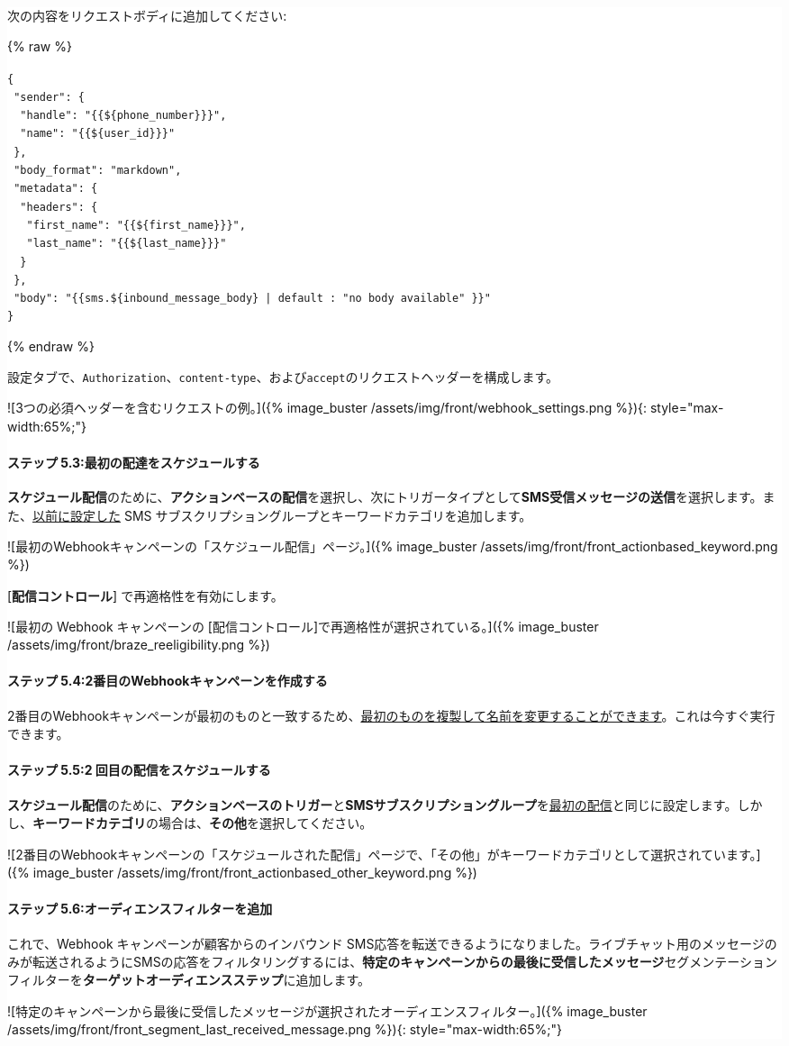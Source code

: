 次の内容をリクエストボディに追加してください:

{% raw %}
```liquid
{ 
 "sender": {
  "handle": "{{${phone_number}}}",
  "name": "{{${user_id}}}"
 },
 "body_format": "markdown",
 "metadata": {
  "headers": {
   "first_name": "{{${first_name}}}",
   "last_name": "{{${last_name}}}"
  }
 },
 "body": "{{sms.${inbound_message_body} | default : "no body available" }}"
}
```
{% endraw %}

設定タブで、`Authorization`、`content-type`、および`accept`のリクエストヘッダーを構成します。

![3つの必須ヘッダーを含むリクエストの例。]({% image_buster /assets/img/front/webhook_settings.png %}){: style="max-width:65%;"}

#### ステップ 5.3:最初の配達をスケジュールする

**スケジュール配信**のために、**アクションベースの配信**を選択し、次にトリガータイプとして**SMS受信メッセージの送信**を選択します。また、[以前に設定した](#step-51-create-an-sms-keyword-category) SMS サブスクリプショングループとキーワードカテゴリを追加します。

![最初のWebhookキャンペーンの「スケジュール配信」ページ。]({% image_buster /assets/img/front/front_actionbased_keyword.png %})

\[**配信コントロール**] で再適格性を有効にします。

![最初の Webhook キャンペーンの \[配信コントロール]で再適格性が選択されている。]({% image_buster /assets/img/front/braze_reeligibility.png %})

#### ステップ 5.4:2番目のWebhookキャンペーンを作成する

2番目のWebhookキャンペーンが最初のものと一致するため、[最初のものを複製して名前を変更することができます]({{site.baseurl}}/user_guide/engagement_tools/campaigns/managing_campaigns/duplicating_segments_and_campaigns/#duplicating-segments-or-campaigns)。これは今すぐ実行できます。

#### ステップ 5.5:2 回目の配信をスケジュールする

**スケジュール配信**のために、**アクションベースのトリガー**と**SMSサブスクリプショングループ**を[最初の配信](#step-53-schedule-the-first-delivery)と同じに設定します。しかし、**キーワードカテゴリ**の場合は、**その他**を選択してください。

![2番目のWebhookキャンペーンの「スケジュールされた配信」ページで、「その他」がキーワードカテゴリとして選択されています。]({% image_buster /assets/img/front/front_actionbased_other_keyword.png %})

#### ステップ 5.6:オーディエンスフィルターを追加

これで、Webhook キャンペーンが顧客からのインバウンド SMS応答を転送できるようになりました。ライブチャット用のメッセージのみが転送されるようにSMSの応答をフィルタリングするには、**特定のキャンペーンからの最後に受信したメッセージ**セグメンテーションフィルターを**ターゲットオーディエンスステップ**に追加します。

![特定のキャンペーンから最後に受信したメッセージが選択されたオーディエンスフィルター。]({% image_buster /assets/img/front/front_segment_last_received_message.png %}){: style="max-width:65%;"}
